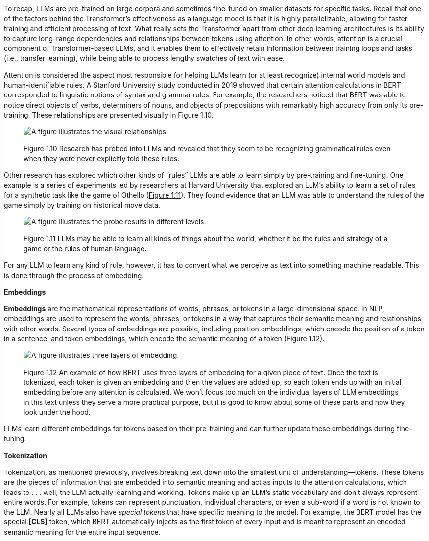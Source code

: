To recap, LLMs are pre-trained on large corpora and sometimes fine-tuned on smaller datasets for specific tasks. Recall that one of the factors behind the Transformer’s effectiveness as a language model is that it is highly parallelizable, allowing for faster training and efficient processing of text. What really sets the Transformer apart from other deep learning architectures is its ability to capture long-range dependencies and relationships between tokens using attention. In other words, attention is a crucial component of Transformer-based LLMs, and it enables them to effectively retain information between training loops and tasks (i.e., transfer learning), while being able to process lengthy swatches of text with ease.

Attention is considered the aspect most responsible for helping LLMs learn (or at least recognize) internal world models and human-identifiable rules. A Stanford University study conducted in 2019 showed that certain attention calculations in BERT corresponded to linguistic notions of syntax and grammar rules. For example, the researchers noticed that BERT was able to notice direct objects of verbs, determiners of nouns, and objects of prepositions with remarkably high accuracy from only its pre-training. These relationships are presented visually in [Figure 1.10](https://learning.oreilly.com/library/view/quick-start-guide/9780138199425/ch01.xhtml#ch01fig10).

<figure><img src="https://learning.oreilly.com/api/v2/epubs/urn:orm:book:9780138199425/files/graphics/01fig10.jpg" alt="A figure illustrates the visual relationships." height="712" width="773"><figcaption><p>Figure 1.10 Research has probed into LLMs and revealed that they seem to be recognizing grammatical rules even when they were never explicitly told these rules.</p></figcaption></figure>

Other research has explored which other kinds of “rules” LLMs are able to learn simply by pre-training and fine-tuning. One example is a series of experiments led by researchers at Harvard University that explored an LLM’s ability to learn a set of rules for a synthetic task like the game of Othello ([Figure 1.11](https://learning.oreilly.com/library/view/quick-start-guide/9780138199425/ch01.xhtml#ch01fig11)). They found evidence that an LLM was able to understand the rules of the game simply by training on historical move data.

<figure><img src="https://learning.oreilly.com/api/v2/epubs/urn:orm:book:9780138199425/files/graphics/01fig11.jpg" alt="A figure illustrates the probe results in different levels." height="420" width="775"><figcaption><p>Figure 1.11 LLMs may be able to learn all kinds of things about the world, whether it be the rules and strategy of a game or the rules of human language.</p></figcaption></figure>

For any LLM to learn any kind of rule, however, it has to convert what we perceive as text into something machine readable. This is done through the process of embedding.

**Embeddings**

**Embeddings** are the mathematical representations of words, phrases, or tokens in a large-dimensional space. In NLP, embeddings are used to represent the words, phrases, or tokens in a way that captures their semantic meaning and relationships with other words. Several types of embeddings are possible, including position embeddings, which encode the position of a token in a sentence, and token embeddings, which encode the semantic meaning of a token ([Figure 1.12](https://learning.oreilly.com/library/view/quick-start-guide/9780138199425/ch01.xhtml#ch01fig12)).

<figure><img src="https://learning.oreilly.com/api/v2/epubs/urn:orm:book:9780138199425/files/graphics/01fig12.jpg" alt="A figure illustrates three layers of embedding." height="358" width="775"><figcaption><p>Figure 1.12 An example of how BERT uses three layers of embedding for a given piece of text. Once the text is tokenized, each token is given an embedding and then the values are added up, so each token ends up with an initial embedding before any attention is calculated. We won’t focus too much on the individual layers of LLM embeddings in this text unless they serve a more practical purpose, but it is good to know about some of these parts and how they look under the hood.</p></figcaption></figure>

LLMs learn different embeddings for tokens based on their pre-training and can further update these embeddings during fine-tuning.

**Tokenization**

Tokenization, as mentioned previously, involves breaking text down into the smallest unit of understanding—tokens. These tokens are the pieces of information that are embedded into semantic meaning and act as inputs to the attention calculations, which leads to . . . well, the LLM actually learning and working. Tokens make up an LLM’s static vocabulary and don’t always represent entire words. For example, tokens can represent punctuation, individual characters, or even a sub-word if a word is not known to the LLM. Nearly all LLMs also have _special tokens_ that have specific meaning to the model. For example, the BERT model has the special **\[CLS]** token, which BERT automatically injects as the first token of every input and is meant to represent an encoded semantic meaning for the entire input sequence.
